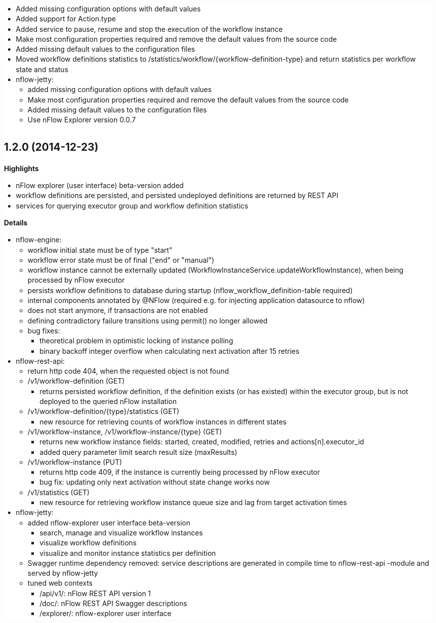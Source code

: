   - Added missing configuration options with default values
  - Added support for Action.type
  - Added service to pause, resume and stop the execution of the workflow instance
  - Make most configuration properties required and remove the default values from the source code
  - Added missing default values to the configuration files
  - Moved workflow definitions statistics to /statistics/workflow/{workflow-definition-type} and return statistics per workflow state and status
- nflow-jetty:
  - added missing configuration options with default values
  - Make most configuration properties required and remove the default values from the source code
  - Added missing default values to the configuration files
  - Use nFlow Explorer version 0.0.7

## 1.2.0 (2014-12-23)

**Highlights**

- nFlow explorer (user interface) beta-version added
- workflow definitions are persisted, and persisted undeployed definitions are returned by REST API
- services for querying executor group and workflow definition statistics

**Details**

- nflow-engine:
  - workflow initial state must be of type "start"
  - workflow error state must be of final ("end" or "manual")
  - workflow instance cannot be externally updated (WorkflowInstanceService.updateWorkflowInstance), when being processed by nFlow executor
  - persists workflow definitions to database during startup (nflow_workflow_definition-table required)
  - internal components annotated by @NFlow (required e.g. for injecting application datasource to nflow)
  - does not start anymore, if transactions are not enabled
  - defining contradictory failure transitions using permit() no longer allowed
  - bug fixes:
    - theoretical problem in optimistic locking of instance polling
    - binary backoff integer overflow when calculating next activation after 15 retries
- nflow-rest-api:
  - return http code 404, when the requested object is not found
  - /v1/workflow-definition (GET)
    - returns persisted workflow definition, if the definition exists (or has existed) within the executor group, but is not deployed to the queried nFlow installation
  - /v1/workflow-definition/{type}/statistics (GET)
    - new resource for retrieving counts of workflow instances in different states
  - /v1/workflow-instance, /v1/workflow-instance/{type} (GET)
    - returns new workflow instance fields: started, created, modified, retries and actions[n].executor_id
    - added query parameter limit search result size (maxResults)
  - /v1/workflow-instance (PUT)
    - returns http code 409, if the instance is currently being processed by nFlow executor
    - bug fix: updating only next activation without state change works now
  - /v1/statistics (GET)
    - new resource for retrieving workflow instance queue size and lag from target activation times
- nflow-jetty:
  - added nflow-explorer user interface beta-version
    - search, manage and visualize workflow instances
    - visualize workflow definitions
    - visualize and monitor instance statistics per definition
  - Swagger runtime dependency removed: service descriptions are generated in compile time to nflow-rest-api -module and served by nflow-jetty
  - tuned web contexts
    - /api/v1/: nFlow REST API version 1
    - /doc/: nFlow REST API Swagger descriptions
    - /explorer/: nflow-explorer user interface
